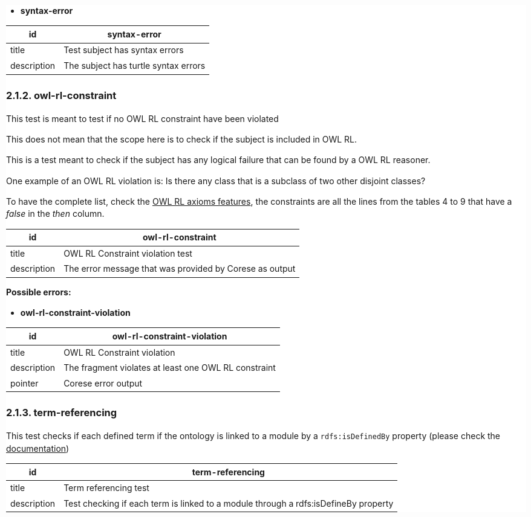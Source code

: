 * **syntax-error**

|id|syntax-error|
|-|-|
|title|Test subject has syntax errors|
|description|The subject has turtle syntax errors|

### 2.1.2. owl-rl-constraint

This test is meant to test if no OWL RL constraint have been violated

This does not mean that the scope here is to check if the subject is included in OWL RL.

This is a test meant to check if the subject has any logical failure that can be found by a OWL RL reasoner.

One example of an OWL RL violation is: Is there any class that is a subclass of two other disjoint classes?

To have the complete list, check the [OWL RL axioms features](https://www.w3.org/TR/owl2-profiles/#Reasoning_in_OWL_2_RL_and_RDF_Graphs_using_Rules), the constraints are all the lines from the tables 4 to 9 that have a *false* in the *then* column.

|id|owl-rl-constraint|
|-|-|
|title|OWL RL Constraint violation test|
|description|The error message that was provided by Corese as output|

**Possible errors:**

* **owl-rl-constraint-violation**

|id|owl-rl-constraint-violation|
|-|-|
|title|OWL RL Constraint violation|
|description|The fragment violates at least one OWL RL constraint|
|pointer|Corese error output|

### 2.1.3. term-referencing

This test checks if each defined term if the ontology is linked to a module by a `rdfs:isDefinedBy` property (please check the [documentation](https://www.w3.org/TR/rdf-schema/#ch_isdefinedby))

|id|term-referencing|
|-|-|
|title|Term referencing test|
|description|Test checking if each term is linked to a module through a rdfs:isDefineBy property|
